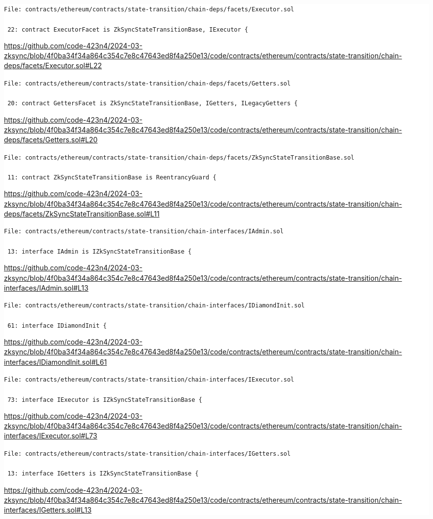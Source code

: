 ```solidity
File: contracts/ethereum/contracts/state-transition/chain-deps/facets/Executor.sol

 22: contract ExecutorFacet is ZkSyncStateTransitionBase, IExecutor {

```
https://github.com/code-423n4/2024-03-zksync/blob/4f0ba34f34a864c354c7e8c47643ed8f4a250e13/code/contracts/ethereum/contracts/state-transition/chain-deps/facets/Executor.sol#L22

```solidity
File: contracts/ethereum/contracts/state-transition/chain-deps/facets/Getters.sol

 20: contract GettersFacet is ZkSyncStateTransitionBase, IGetters, ILegacyGetters {

```
https://github.com/code-423n4/2024-03-zksync/blob/4f0ba34f34a864c354c7e8c47643ed8f4a250e13/code/contracts/ethereum/contracts/state-transition/chain-deps/facets/Getters.sol#L20

```solidity
File: contracts/ethereum/contracts/state-transition/chain-deps/facets/ZkSyncStateTransitionBase.sol

 11: contract ZkSyncStateTransitionBase is ReentrancyGuard {

```
https://github.com/code-423n4/2024-03-zksync/blob/4f0ba34f34a864c354c7e8c47643ed8f4a250e13/code/contracts/ethereum/contracts/state-transition/chain-deps/facets/ZkSyncStateTransitionBase.sol#L11

```solidity
File: contracts/ethereum/contracts/state-transition/chain-interfaces/IAdmin.sol

 13: interface IAdmin is IZkSyncStateTransitionBase {

```
https://github.com/code-423n4/2024-03-zksync/blob/4f0ba34f34a864c354c7e8c47643ed8f4a250e13/code/contracts/ethereum/contracts/state-transition/chain-interfaces/IAdmin.sol#L13

```solidity
File: contracts/ethereum/contracts/state-transition/chain-interfaces/IDiamondInit.sol

 61: interface IDiamondInit {

```
https://github.com/code-423n4/2024-03-zksync/blob/4f0ba34f34a864c354c7e8c47643ed8f4a250e13/code/contracts/ethereum/contracts/state-transition/chain-interfaces/IDiamondInit.sol#L61

```solidity
File: contracts/ethereum/contracts/state-transition/chain-interfaces/IExecutor.sol

 73: interface IExecutor is IZkSyncStateTransitionBase {

```
https://github.com/code-423n4/2024-03-zksync/blob/4f0ba34f34a864c354c7e8c47643ed8f4a250e13/code/contracts/ethereum/contracts/state-transition/chain-interfaces/IExecutor.sol#L73

```solidity
File: contracts/ethereum/contracts/state-transition/chain-interfaces/IGetters.sol

 13: interface IGetters is IZkSyncStateTransitionBase {

```
https://github.com/code-423n4/2024-03-zksync/blob/4f0ba34f34a864c354c7e8c47643ed8f4a250e13/code/contracts/ethereum/contracts/state-transition/chain-interfaces/IGetters.sol#L13
